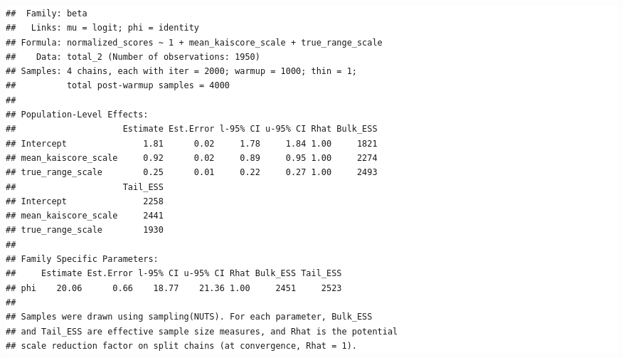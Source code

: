     ##  Family: beta 
    ##   Links: mu = logit; phi = identity 
    ## Formula: normalized_scores ~ 1 + mean_kaiscore_scale + true_range_scale 
    ##    Data: total_2 (Number of observations: 1950) 
    ## Samples: 4 chains, each with iter = 2000; warmup = 1000; thin = 1;
    ##          total post-warmup samples = 4000
    ## 
    ## Population-Level Effects: 
    ##                     Estimate Est.Error l-95% CI u-95% CI Rhat Bulk_ESS
    ## Intercept               1.81      0.02     1.78     1.84 1.00     1821
    ## mean_kaiscore_scale     0.92      0.02     0.89     0.95 1.00     2274
    ## true_range_scale        0.25      0.01     0.22     0.27 1.00     2493
    ##                     Tail_ESS
    ## Intercept               2258
    ## mean_kaiscore_scale     2441
    ## true_range_scale        1930
    ## 
    ## Family Specific Parameters: 
    ##     Estimate Est.Error l-95% CI u-95% CI Rhat Bulk_ESS Tail_ESS
    ## phi    20.06      0.66    18.77    21.36 1.00     2451     2523
    ## 
    ## Samples were drawn using sampling(NUTS). For each parameter, Bulk_ESS
    ## and Tail_ESS are effective sample size measures, and Rhat is the potential
    ## scale reduction factor on split chains (at convergence, Rhat = 1).
